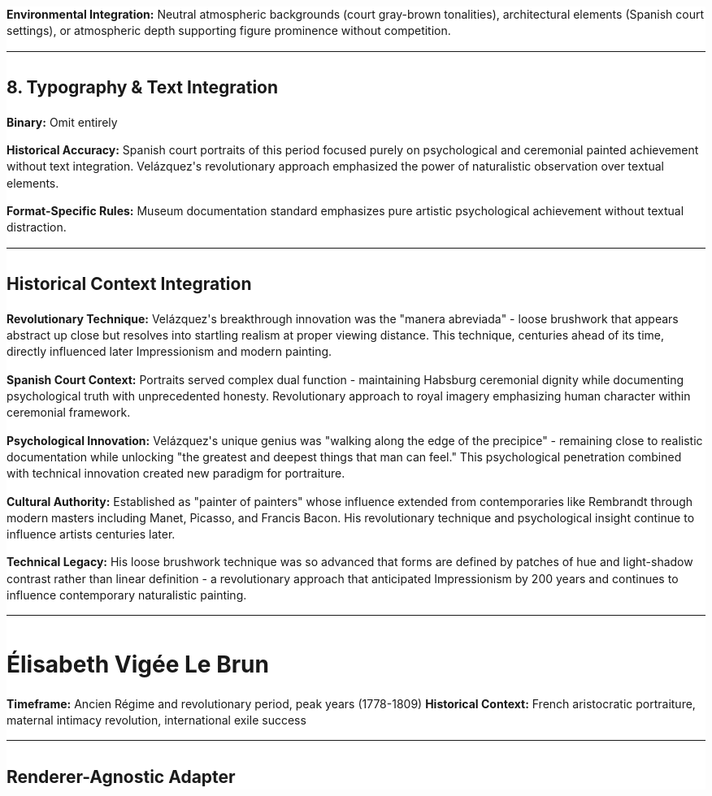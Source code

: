**Environmental Integration:** Neutral atmospheric backgrounds (court gray-brown tonalities), architectural elements (Spanish court settings), or atmospheric depth supporting figure prominence without competition.

------

## 8. Typography & Text Integration

**Binary:** Omit entirely

**Historical Accuracy:** Spanish court portraits of this period focused purely on psychological and ceremonial painted achievement without text integration. Velázquez's revolutionary approach emphasized the power of naturalistic observation over textual elements.

**Format-Specific Rules:** Museum documentation standard emphasizes pure artistic psychological achievement without textual distraction.

------

## Historical Context Integration

**Revolutionary Technique:** Velázquez's breakthrough innovation was the "manera abreviada" - loose brushwork that appears abstract up close but resolves into startling realism at proper viewing distance. This technique, centuries ahead of its time, directly influenced later Impressionism and modern painting.

**Spanish Court Context:** Portraits served complex dual function - maintaining Habsburg ceremonial dignity while documenting psychological truth with unprecedented honesty. Revolutionary approach to royal imagery emphasizing human character within ceremonial framework.

**Psychological Innovation:** Velázquez's unique genius was "walking along the edge of the precipice" - remaining close to realistic documentation while unlocking "the greatest and deepest things that man can feel." This psychological penetration combined with technical innovation created new paradigm for portraiture.

**Cultural Authority:** Established as "painter of painters" whose influence extended from contemporaries like Rembrandt through modern masters including Manet, Picasso, and Francis Bacon. His revolutionary technique and psychological insight continue to influence artists centuries later.

**Technical Legacy:** His loose brushwork technique was so advanced that forms are defined by patches of hue and light-shadow contrast rather than linear definition - a revolutionary approach that anticipated Impressionism by 200 years and continues to influence contemporary naturalistic painting.

---

# Élisabeth Vigée Le Brun

**Timeframe:** Ancien Régime and revolutionary period, peak years (1778-1809) **Historical Context:** French aristocratic portraiture, maternal intimacy revolution, international exile success

------

## Renderer-Agnostic Adapter
